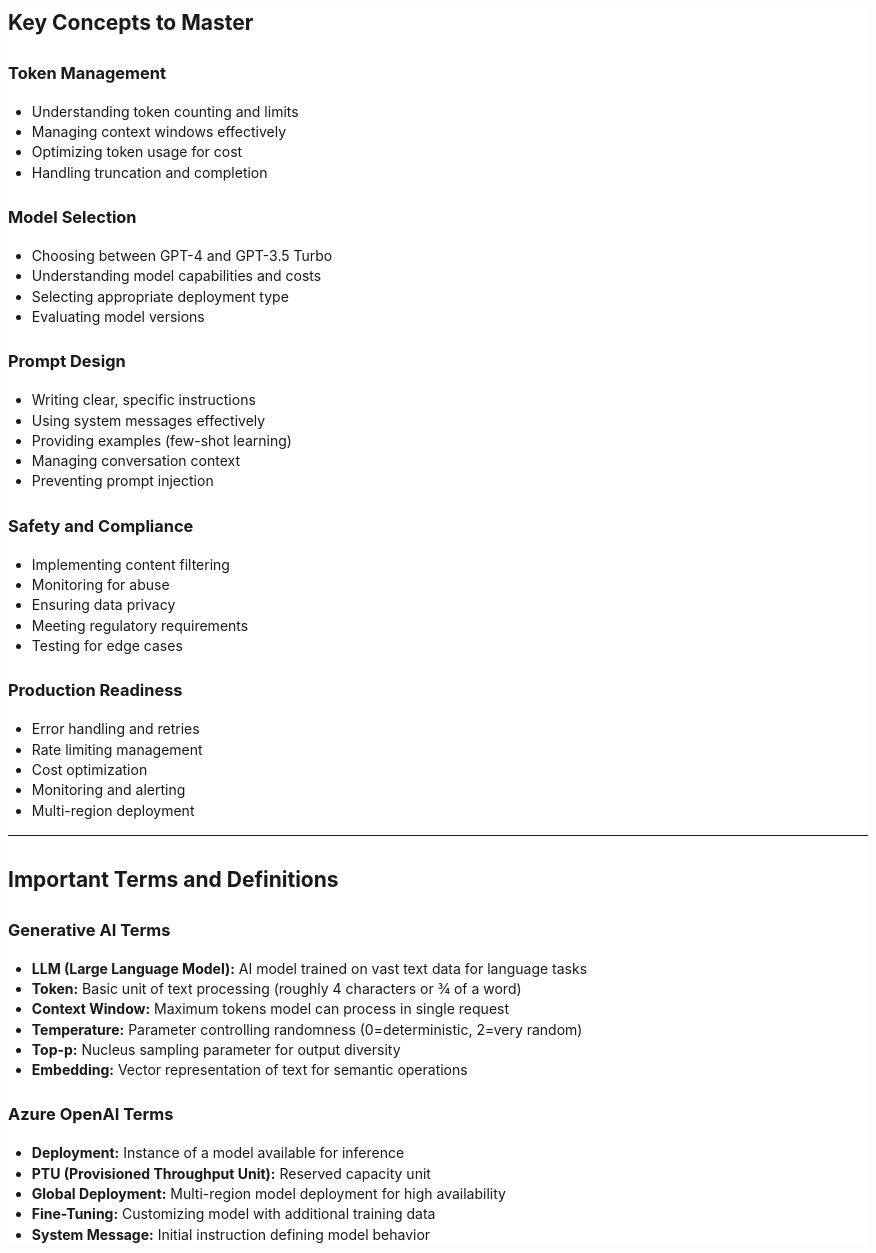 ## Key Concepts to Master

### Token Management
- Understanding token counting and limits
- Managing context windows effectively
- Optimizing token usage for cost
- Handling truncation and completion

### Model Selection
- Choosing between GPT-4 and GPT-3.5 Turbo
- Understanding model capabilities and costs
- Selecting appropriate deployment type
- Evaluating model versions

### Prompt Design
- Writing clear, specific instructions
- Using system messages effectively
- Providing examples (few-shot learning)
- Managing conversation context
- Preventing prompt injection

### Safety and Compliance
- Implementing content filtering
- Monitoring for abuse
- Ensuring data privacy
- Meeting regulatory requirements
- Testing for edge cases

### Production Readiness
- Error handling and retries
- Rate limiting management
- Cost optimization
- Monitoring and alerting
- Multi-region deployment

---

## Important Terms and Definitions

### Generative AI Terms
- **LLM (Large Language Model):** AI model trained on vast text data for language tasks
- **Token:** Basic unit of text processing (roughly 4 characters or ¾ of a word)
- **Context Window:** Maximum tokens model can process in single request
- **Temperature:** Parameter controlling randomness (0=deterministic, 2=very random)
- **Top-p:** Nucleus sampling parameter for output diversity
- **Embedding:** Vector representation of text for semantic operations

### Azure OpenAI Terms
- **Deployment:** Instance of a model available for inference
- **PTU (Provisioned Throughput Unit):** Reserved capacity unit
- **Global Deployment:** Multi-region model deployment for high availability
- **Fine-Tuning:** Customizing model with additional training data
- **System Message:** Initial instruction defining model behavior
